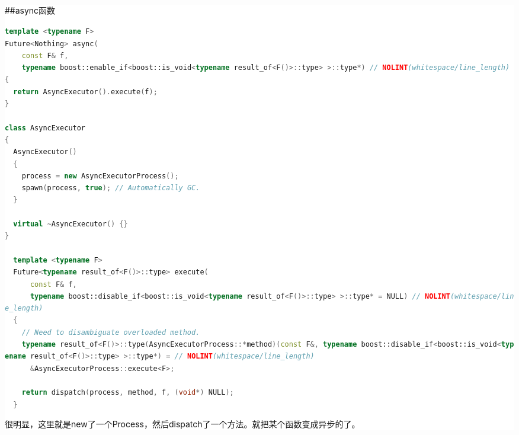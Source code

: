 
##async函数

~~~cpp
template <typename F>
Future<Nothing> async(
    const F& f,
    typename boost::enable_if<boost::is_void<typename result_of<F()>::type> >::type*) // NOLINT(whitespace/line_length)
{
  return AsyncExecutor().execute(f);
}

class AsyncExecutor
{
  AsyncExecutor()
  {
    process = new AsyncExecutorProcess();
    spawn(process, true); // Automatically GC.
  }

  virtual ~AsyncExecutor() {}
}

  template <typename F>
  Future<typename result_of<F()>::type> execute(
      const F& f,
      typename boost::disable_if<boost::is_void<typename result_of<F()>::type> >::type* = NULL) // NOLINT(whitespace/line_length)
  {
    // Need to disambiguate overloaded method.
    typename result_of<F()>::type(AsyncExecutorProcess::*method)(const F&, typename boost::disable_if<boost::is_void<typename result_of<F()>::type> >::type*) = // NOLINT(whitespace/line_length)
      &AsyncExecutorProcess::execute<F>;

    return dispatch(process, method, f, (void*) NULL);
  }

~~~

很明显，这里就是new了一个Process，然后dispatch了一个方法。就把某个函数变成异步的了。
